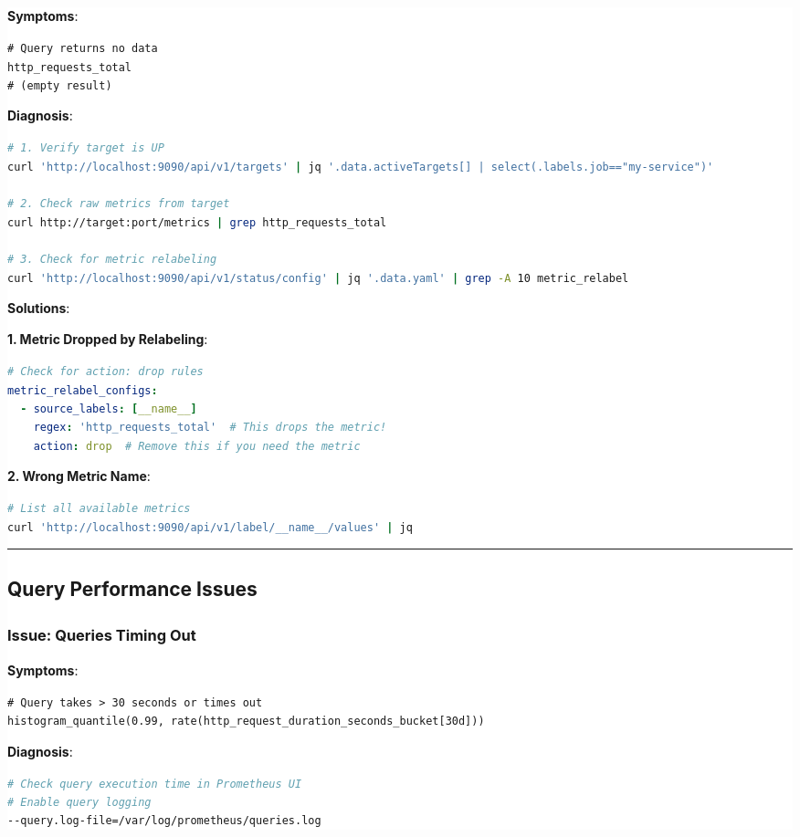 **Symptoms**:
```promql
# Query returns no data
http_requests_total
# (empty result)
```

**Diagnosis**:
```bash
# 1. Verify target is UP
curl 'http://localhost:9090/api/v1/targets' | jq '.data.activeTargets[] | select(.labels.job=="my-service")'

# 2. Check raw metrics from target
curl http://target:port/metrics | grep http_requests_total

# 3. Check for metric relabeling
curl 'http://localhost:9090/api/v1/status/config' | jq '.data.yaml' | grep -A 10 metric_relabel
```

**Solutions**:

**1. Metric Dropped by Relabeling**:
```yaml
# Check for action: drop rules
metric_relabel_configs:
  - source_labels: [__name__]
    regex: 'http_requests_total'  # This drops the metric!
    action: drop  # Remove this if you need the metric
```

**2. Wrong Metric Name**:
```bash
# List all available metrics
curl 'http://localhost:9090/api/v1/label/__name__/values' | jq
```

---

## Query Performance Issues

### Issue: Queries Timing Out

**Symptoms**:
```promql
# Query takes > 30 seconds or times out
histogram_quantile(0.99, rate(http_request_duration_seconds_bucket[30d]))
```

**Diagnosis**:
```bash
# Check query execution time in Prometheus UI
# Enable query logging
--query.log-file=/var/log/prometheus/queries.log
```
